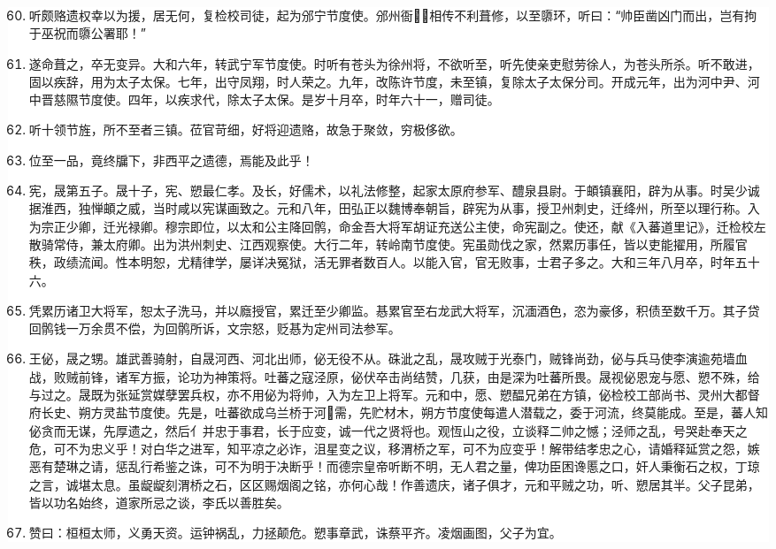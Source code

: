 60. <span id="列传第八十三-李晟_子愿_愬_听_宪凭_恕__王佖附-60"></span>
听颇赂遗权幸以为援，居无何，复检校司徒，起为邠宁节度使。邠州衙，相传不利葺修，以至隳环，听曰：“帅臣凿凶门而出，岂有拘于巫祝而隳公署耶！”

61. <span id="列传第八十三-李晟_子愿_愬_听_宪凭_恕__王佖附-61"></span>
遂命葺之，卒无变异。大和六年，转武宁军节度使。时听有苍头为徐州将，不欲听至，听先使亲吏慰劳徐人，为苍头所杀。听不敢进，固以疾辞，用为太子太保。七年，出守凤翔，时人荣之。九年，改陈许节度，未至镇，复除太子太保分司。开成元年，出为河中尹、河中晋慈隰节度使。四年，以疾求代，除太子太保。是岁十月卒，时年六十一，赠司徒。

62. <span id="列传第八十三-李晟_子愿_愬_听_宪凭_恕__王佖附-62"></span>
听十领节旌，所不至者三镇。莅官苛细，好将迎遗赂，故急于聚敛，穷极侈欲。

63. <span id="列传第八十三-李晟_子愿_愬_听_宪凭_恕__王佖附-63"></span>
位至一品，竟终牖下，非西平之遗德，焉能及此乎！

64. <span id="列传第八十三-李晟_子愿_愬_听_宪凭_恕__王佖附-64"></span>
宪，晟第五子。晟十子，宪、愬最仁孝。及长，好儒术，以礼法修整，起家太原府参军、醴泉县尉。于頔镇襄阳，辟为从事。时吴少诚据淮西，独惮頔之威，当时咸以宪谋画致之。元和八年，田弘正以魏博奉朝旨，辟宪为从事，授卫州刺史，迁绛州，所至以理行称。入为宗正少卿，迁光禄卿。穆宗即位，以太和公主降回鹘，命金吾大将军胡证充送公主使，命宪副之。使还，献《入蕃道里记》，迁检校左散骑常侍，兼太府卿。出为洪州刺史、江西观察使。大行二年，转岭南节度使。宪虽勋伐之家，然累历事任，皆以吏能擢用，所履官秩，政绩流闻。性本明恕，尤精律学，屡详决冤狱，活无罪者数百人。以能入官，官无败事，士君子多之。大和三年八月卒，时年五十六。

65. <span id="列传第八十三-李晟_子愿_愬_听_宪凭_恕__王佖附-65"></span>
凭累历诸卫大将军，恕太子洗马，并以廕授官，累迁至少卿监。惎累官至右龙武大将军，沉湎酒色，恣为豪侈，积债至数千万。其子贷回鹘钱一万余贯不偿，为回鹘所诉，文宗怒，贬惎为定州司法参军。

66. <span id="列传第八十三-李晟_子愿_愬_听_宪凭_恕__王佖附-66"></span>
王佖，晟之甥。雄武善骑射，自晟河西、河北出师，佖无役不从。硃泚之乱，晟攻贼于光泰门，贼锋尚劲，佖与兵马使李演逾苑墙血战，败贼前锋，诸军方振，论功为神策将。吐蕃之寇泾原，佖伏卒击尚结赞，几获，由是深为吐蕃所畏。晟视佖恩宠与愿、愬不殊，给与过之。晟既为张延赏媒孽罢兵权，亦不用佖为将帅，入为左卫上将军。元和中，愿、愬醖兄弟在方镇，佖检校工部尚书、灵州大都督府长史、朔方灵盐节度使。先是，吐蕃欲成乌兰桥于河需，先贮材木，朔方节度使每遣人潜载之，委于河流，终莫能成。至是，蕃人知佖贪而无谋，先厚遗之，然后亻并忠于事君，长于应变，诚一代之贤将也。观恆山之役，立谈释二帅之憾；泾师之乱，号哭赴奉天之危，可不为忠义乎！对白华之进军，知平凉之必诈，沮星变之议，移渭桥之军，可不为应变乎！解带结孝忠之心，请婚释延赏之怨，嫉恶有楚琳之请，惩乱行希鉴之诛，可不为明于决断乎！而德宗皇帝听断不明，无人君之量，俾功臣困谗慝之口，奸人秉衡石之权，丁琼之言，诚堪太息。虽龊龊刻渭桥之石，区区赐烟阁之铭，亦何心哉！作善遗庆，诸子俱才，元和平贼之功，听、愬居其半。父子昆弟，皆以功名始终，道家所忌之谈，李氏以善胜矣。

67. <span id="列传第八十三-李晟_子愿_愬_听_宪凭_恕__王佖附-67"></span>
赞曰：桓桓太师，义勇天资。运钟祸乱，力拯颠危。愬事章武，诛蔡平齐。凌烟画图，父子为宜。
